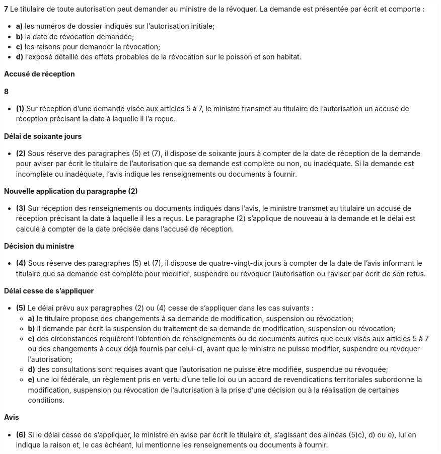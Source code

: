 **7** Le titulaire de toute autorisation peut demander au ministre de la révoquer. La demande est présentée par écrit et comporte :
- **a)** les numéros de dossier indiqués sur l’autorisation initiale;
- **b)** la date de révocation demandée;
- **c)** les raisons pour demander la révocation;
- **d)** l’exposé détaillé des effets probables de la révocation sur le poisson et son habitat.




**Accusé de réception**

**8** 

- **(1)** Sur réception d’une demande visée aux articles 5 à 7, le ministre transmet au titulaire de l’autorisation un accusé de réception précisant la date à laquelle il l’a reçue.

**Délai de soixante jours**

- **(2)** Sous réserve des paragraphes (5) et (7), il dispose de soixante jours à compter de la date de réception de la demande pour aviser par écrit le titulaire de l’autorisation que sa demande est complète ou non, ou inadéquate. Si la demande est incomplète ou inadéquate, l’avis indique les renseignements ou documents à fournir.

**Nouvelle application du paragraphe (2)**

- **(3)** Sur réception des renseignements ou documents indiqués dans l’avis, le ministre transmet au titulaire un accusé de réception précisant la date à laquelle il les a reçus. Le paragraphe (2) s’applique de nouveau à la demande et le délai est calculé à compter de la date précisée dans l’accusé de réception.

**Décision du ministre**

- **(4)** Sous réserve des paragraphes (5) et (7), il dispose de quatre-vingt-dix jours à compter de la date de l’avis informant le titulaire que sa demande est complète pour modifier, suspendre ou révoquer l’autorisation ou l’aviser par écrit de son refus.

**Délai cesse de s’appliquer**

- **(5)** Le délai prévu aux paragraphes (2) ou (4) cesse de s’appliquer dans les cas suivants :
	- **a)** le titulaire propose des changements à sa demande de modification, suspension ou révocation;
	- **b)** il demande par écrit la suspension du traitement de sa demande de modification, suspension ou révocation;
	- **c)** des circonstances requièrent l’obtention de renseignements ou de documents autres que ceux visés aux articles 5 à 7 ou des changements à ceux déjà fournis par celui-ci, avant que le ministre ne puisse modifier, suspendre ou révoquer l’autorisation;
	- **d)** des consultations sont requises avant que l’autorisation ne puisse être modifiée, suspendue ou révoquée;
	- **e)** une loi fédérale, un règlement pris en vertu d’une telle loi ou un accord de revendications territoriales subordonne la modification, suspension ou révocation de l’autorisation à la prise d’une décision ou à la réalisation de certaines conditions.

**Avis**

- **(6)** Si le délai cesse de s’appliquer, le ministre en avise par écrit le titulaire et, s’agissant des alinéas (5)c), d) ou e), lui en indique la raison et, le cas échéant, lui mentionne les renseignements ou documents à fournir.
